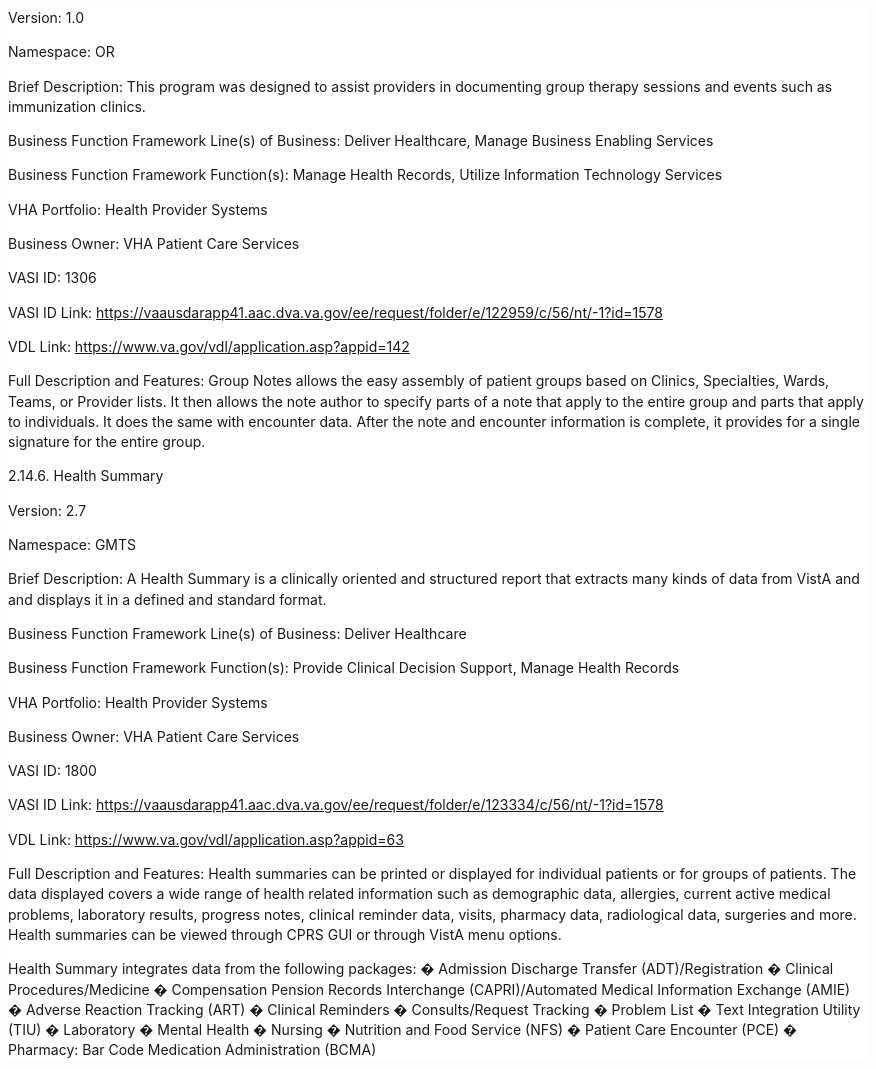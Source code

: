 Version:  1.0

Namespace:  OR

Brief Description:  This program was designed to assist providers in documenting group therapy sessions and events such as immunization clinics.

Business Function Framework Line(s) of Business:  Deliver Healthcare, Manage Business Enabling Services

Business Function Framework Function(s):  Manage Health Records, Utilize Information Technology Services

VHA Portfolio:  Health Provider Systems

Business Owner:  VHA Patient Care Services

VASI ID:  1306

VASI ID Link:  https://vaausdarapp41.aac.dva.va.gov/ee/request/folder/e/122959/c/56/nt/-1?id=1578 

VDL Link:  https://www.va.gov/vdl/application.asp?appid=142 

Full Description and Features:  Group Notes allows the easy assembly of patient groups based on Clinics, Specialties, Wards, Teams, or Provider lists.  It then allows the note author to specify parts of a note that apply to the entire group and parts that apply to individuals.  It does the same with encounter data.  After the note and encounter information is complete, it provides for a single signature for the entire group.

2.14.6. 
Health Summary

Version:  2.7

Namespace:  GMTS

Brief Description:  A Health Summary is a clinically oriented and structured report that extracts many kinds of data from VistA and and displays it in a defined and standard format.

Business Function Framework Line(s) of Business:  Deliver Healthcare

Business Function Framework Function(s):  Provide Clinical Decision Support, Manage Health Records

VHA Portfolio:  Health Provider Systems

Business Owner:  VHA Patient Care Services

VASI ID:  1800

VASI ID Link:  https://vaausdarapp41.aac.dva.va.gov/ee/request/folder/e/123334/c/56/nt/-1?id=1578 

VDL Link:  https://www.va.gov/vdl/application.asp?appid=63 

Full Description and Features:  Health summaries can be printed or displayed for individual patients or for groups of patients.  The data displayed covers a wide range of health related information such as demographic data, allergies, current active medical problems, laboratory results, progress notes, clinical reminder data, visits, pharmacy data, radiological data, surgeries and more.  Health summaries can be viewed through CPRS GUI or through VistA menu options.

Health Summary integrates data from the following packages:
� Admission Discharge Transfer (ADT)/Registration
� Clinical Procedures/Medicine
� Compensation Pension Records Interchange (CAPRI)/Automated Medical Information Exchange (AMIE)
� Adverse Reaction Tracking (ART)
� Clinical Reminders
� Consults/Request Tracking
� Problem List
� Text Integration Utility (TIU)
� Laboratory
� Mental Health
� Nursing
� Nutrition and Food Service (NFS)
� Patient Care Encounter (PCE)
� Pharmacy:  Bar Code Medication Administration (BCMA)